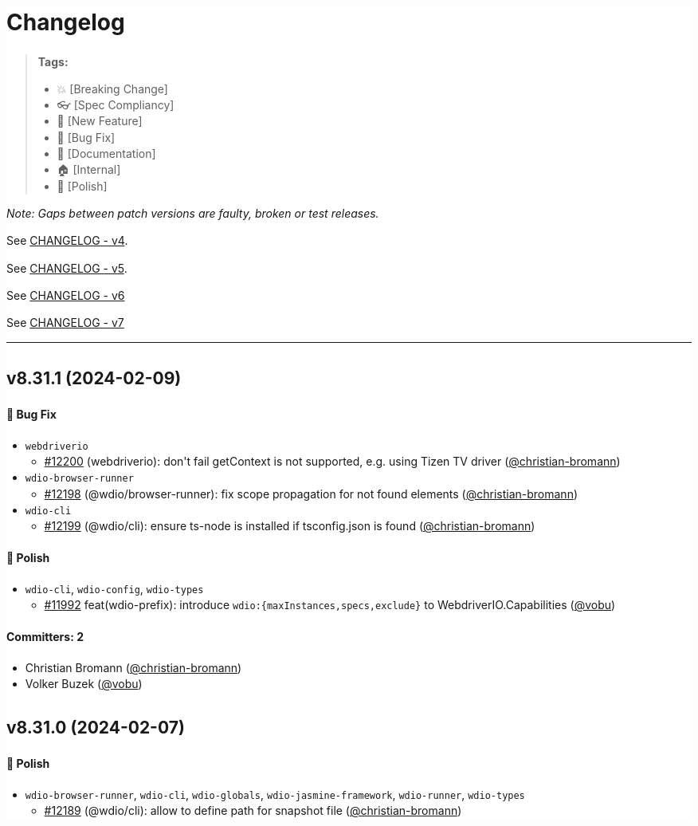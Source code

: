 # Changelog

> **Tags:**
> - :boom:       [Breaking Change]
> - :eyeglasses: [Spec Compliancy]
> - :rocket:     [New Feature]
> - :bug:        [Bug Fix]
> - :memo:       [Documentation]
> - :house:      [Internal]
> - :nail_care:  [Polish]

_Note: Gaps between patch versions are faulty, broken or test releases._

See [CHANGELOG - v4](https://github.com/webdriverio-boneyard/v4/blob/master/CHANGELOG.md).

See [CHANGELOG - v5](https://github.com/webdriverio/webdriverio/blob/v5/CHANGELOG.md).

See [CHANGELOG - v6](https://github.com/webdriverio/webdriverio/blob/v6/CHANGELOG.md)

See [CHANGELOG - v7](https://github.com/webdriverio/webdriverio/blob/v7/CHANGELOG.md)

---

## v8.31.1 (2024-02-09)

#### :bug: Bug Fix
* `webdriverio`
  * [#12200](https://github.com/webdriverio/webdriverio/pull/12200) (webdriverio): don't fail getContext is not supported, e.g. using Tizen TV driver ([@christian-bromann](https://github.com/christian-bromann))
* `wdio-browser-runner`
  * [#12198](https://github.com/webdriverio/webdriverio/pull/12198) (@wdio/browser-runner): fix scope propagation for not found elements ([@christian-bromann](https://github.com/christian-bromann))
* `wdio-cli`
  * [#12199](https://github.com/webdriverio/webdriverio/pull/12199) (@wdio/cli): ensure ts-node is installed if tsconfig.json is found ([@christian-bromann](https://github.com/christian-bromann))

#### :nail_care: Polish
* `wdio-cli`, `wdio-config`, `wdio-types`
  * [#11992](https://github.com/webdriverio/webdriverio/pull/11992) feat(wdio-prefix): introduce `wdio:{maxInstances,specs,exclude}` to WebdriverIO.Capabilities ([@vobu](https://github.com/vobu))

#### Committers: 2
- Christian Bromann ([@christian-bromann](https://github.com/christian-bromann))
- Volker Buzek ([@vobu](https://github.com/vobu))


## v8.31.0 (2024-02-07)

#### :nail_care: Polish
* `wdio-browser-runner`, `wdio-cli`, `wdio-globals`, `wdio-jasmine-framework`, `wdio-runner`, `wdio-types`
  * [#12189](https://github.com/webdriverio/webdriverio/pull/12189) (@wdio/cli): allow to define path for snapshot file ([@christian-bromann](https://github.com/christian-bromann))
